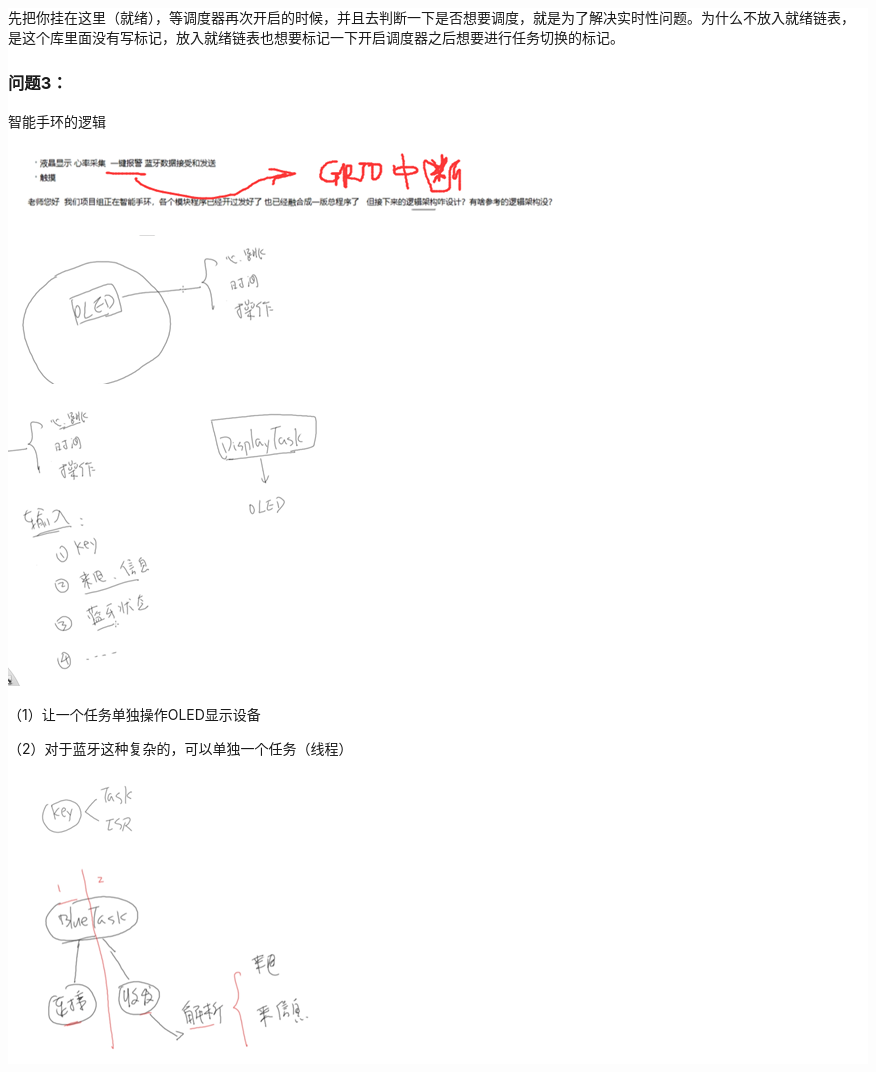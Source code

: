  

先把你挂在这里（就绪），等调度器再次开启的时候，并且去判断一下是否想要调度，就是为了解决实时性问题。为什么不放入就绪链表，是这个库里面没有写标记，放入就绪链表也想要标记一下开启调度器之后想要进行任务切换的标记。

 

### 问题3：

智能手环的逻辑

 ![image-20220302225558352](01_4小时中度掌握FreeRTOS.assets/image-20220302225558352.png)

   ![image-20220302225600858](01_4小时中度掌握FreeRTOS.assets/image-20220302225600858.png)

![image-20220302225606688](01_4小时中度掌握FreeRTOS.assets/image-20220302225606688.png)



（1）让一个任务单独操作OLED显示设备

（2）对于蓝牙这种复杂的，可以单独一个任务（线程）

 ![image-20220302225614909](01_4小时中度掌握FreeRTOS.assets/image-20220302225614909.png)

   ![image-20220302225618437](01_4小时中度掌握FreeRTOS.assets/image-20220302225618437.png)
